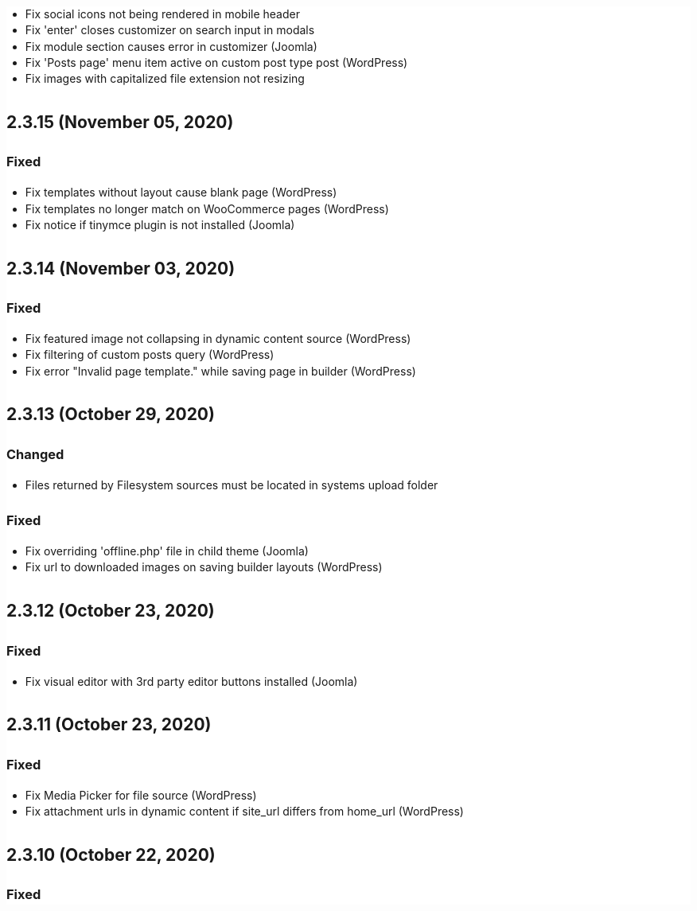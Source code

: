 - Fix social icons not being rendered in mobile header
- Fix 'enter' closes customizer on search input in modals
- Fix module section causes error in customizer (Joomla)
- Fix 'Posts page' menu item active on custom post type post (WordPress)
- Fix images with capitalized file extension not resizing

## 2.3.15 (November 05, 2020)

### Fixed

- Fix templates without layout cause blank page (WordPress)
- Fix templates no longer match on WooCommerce pages (WordPress)
- Fix notice if tinymce plugin is not installed (Joomla)

## 2.3.14 (November 03, 2020)

### Fixed

- Fix featured image not collapsing in dynamic content source (WordPress)
- Fix filtering of custom posts query (WordPress)
- Fix error "Invalid page template." while saving page in builder (WordPress)

## 2.3.13 (October 29, 2020)

### Changed

- Files returned by Filesystem sources must be located in systems upload folder

### Fixed

- Fix overriding 'offline.php' file in child theme (Joomla)
- Fix url to downloaded images on saving builder layouts (WordPress)

## 2.3.12 (October 23, 2020)

### Fixed

- Fix visual editor with 3rd party editor buttons installed (Joomla)

## 2.3.11 (October 23, 2020)

### Fixed

- Fix Media Picker for file source (WordPress)
- Fix attachment urls in dynamic content if site_url differs from home_url (WordPress)

## 2.3.10 (October 22, 2020)

### Fixed
